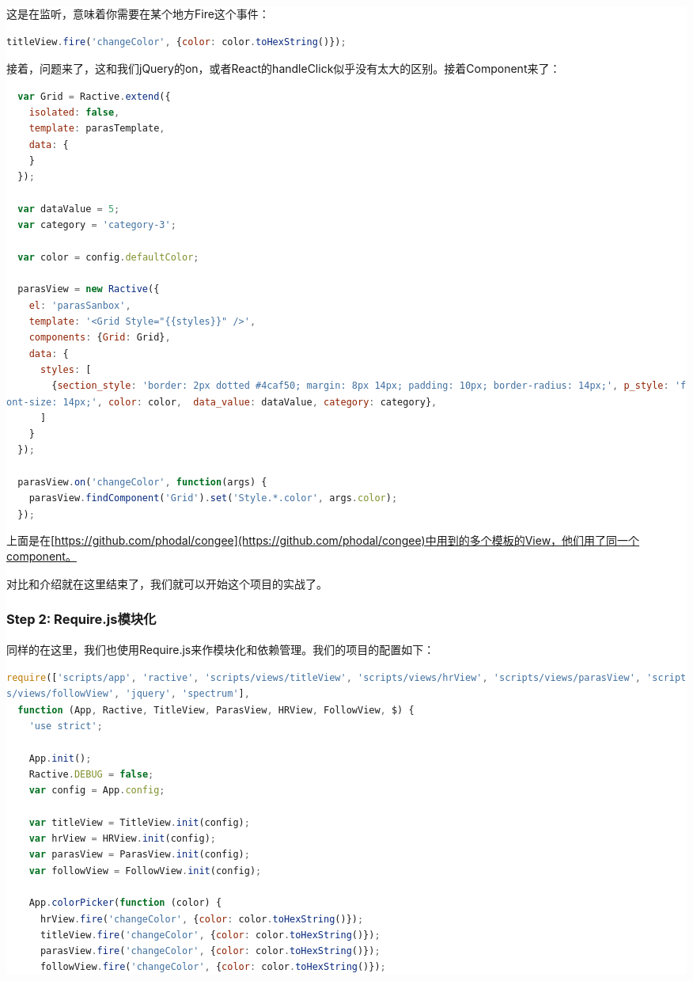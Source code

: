 这是在监听，意味着你需要在某个地方Fire这个事件：

```javascript
titleView.fire('changeColor', {color: color.toHexString()});
```

接着，问题来了，这和我们jQuery的on，或者React的handleClick似乎没有太大的区别。接着Component来了：

```javascript
  var Grid = Ractive.extend({
    isolated: false,
    template: parasTemplate,
    data: {
    }
  });

  var dataValue = 5;
  var category = 'category-3';

  var color = config.defaultColor;

  parasView = new Ractive({
    el: 'parasSanbox',
    template: '<Grid Style="{{styles}}" />',
    components: {Grid: Grid},
    data: {
      styles: [
        {section_style: 'border: 2px dotted #4caf50; margin: 8px 14px; padding: 10px; border-radius: 14px;', p_style: 'font-size: 14px;', color: color,  data_value: dataValue, category: category},
      ]
    }
  });

  parasView.on('changeColor', function(args) {
    parasView.findComponent('Grid').set('Style.*.color', args.color);
  });
```

上面是在[https://github.com/phodal/congee](https://github.com/phodal/congee)中用到的多个模板的View，他们用了同一个component。

对比和介绍就在这里结束了，我们就可以开始这个项目的实战了。

### Step 2: Require.js模块化

同样的在这里，我们也使用Require.js来作模块化和依赖管理。我们的项目的配置如下：

```javascript
require(['scripts/app', 'ractive', 'scripts/views/titleView', 'scripts/views/hrView', 'scripts/views/parasView', 'scripts/views/followView', 'jquery', 'spectrum'],
  function (App, Ractive, TitleView, ParasView, HRView, FollowView, $) {
    'use strict';

    App.init();
    Ractive.DEBUG = false;
    var config = App.config;

    var titleView = TitleView.init(config);
    var hrView = HRView.init(config);
    var parasView = ParasView.init(config);
    var followView = FollowView.init(config);

    App.colorPicker(function (color) {
      hrView.fire('changeColor', {color: color.toHexString()});
      titleView.fire('changeColor', {color: color.toHexString()});
      parasView.fire('changeColor', {color: color.toHexString()});
      followView.fire('changeColor', {color: color.toHexString()});
```